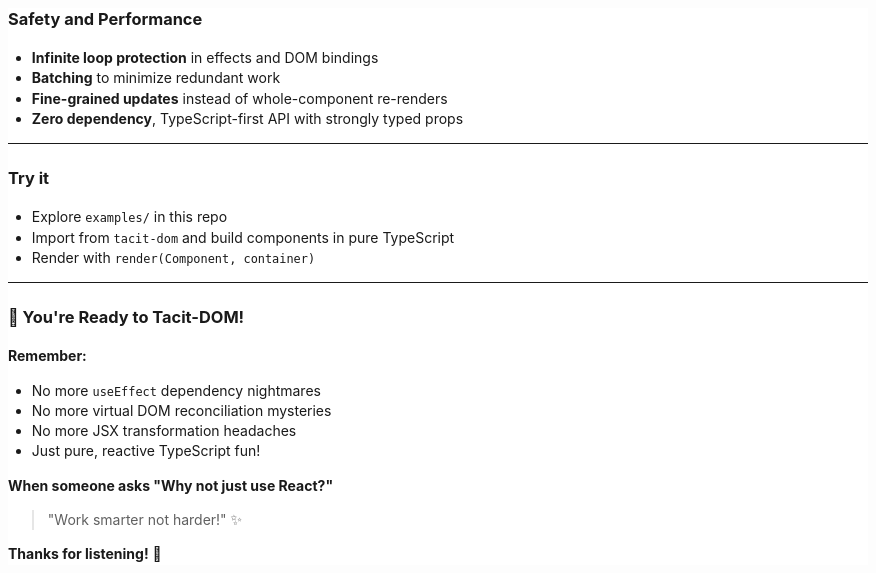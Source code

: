 
### Safety and Performance

- **Infinite loop protection** in effects and DOM bindings
- **Batching** to minimize redundant work
- **Fine-grained updates** instead of whole-component re-renders
- **Zero dependency**, TypeScript-first API with strongly typed props

---

### Try it

- Explore `examples/` in this repo
- Import from `tacit-dom` and build components in pure TypeScript
- Render with `render(Component, container)`

---

### 🎉 You're Ready to Tacit-DOM!

**Remember:**

- No more `useEffect` dependency nightmares
- No more virtual DOM reconciliation mysteries
- No more JSX transformation headaches
- Just pure, reactive TypeScript fun!

**When someone asks "Why not just use React?"**

> "Work smarter not harder!" ✨

**Thanks for listening!** 🚀
